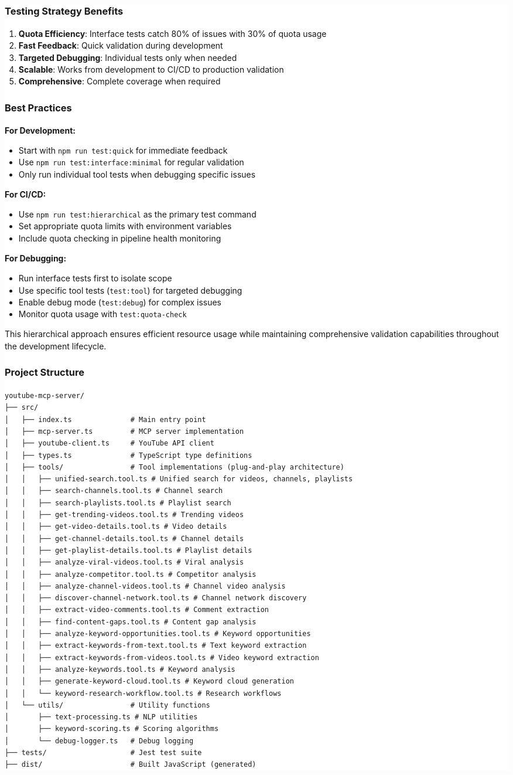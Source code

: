 ### Testing Strategy Benefits

1. **Quota Efficiency**: Interface tests catch 80% of issues with 30% of quota usage
2. **Fast Feedback**: Quick validation during development
3. **Targeted Debugging**: Individual tests only when needed
4. **Scalable**: Works from development to CI/CD to production validation
5. **Comprehensive**: Complete coverage when required

### Best Practices

**For Development:**

- Start with `npm run test:quick` for immediate feedback
- Use `npm run test:interface:minimal` for regular validation
- Only run individual tool tests when debugging specific issues

**For CI/CD:**

- Use `npm run test:hierarchical` as the primary test command
- Set appropriate quota limits with environment variables
- Include quota checking in pipeline health monitoring

**For Debugging:**

- Run interface tests first to isolate scope
- Use specific tool tests (`test:tool`) for targeted debugging
- Enable debug mode (`test:debug`) for complex issues
- Monitor quota usage with `test:quota-check`

This hierarchical approach ensures efficient resource usage while maintaining comprehensive validation capabilities throughout the development lifecycle.

### Project Structure

```
youtube-mcp-server/
├── src/
│   ├── index.ts              # Main entry point
│   ├── mcp-server.ts         # MCP server implementation
│   ├── youtube-client.ts     # YouTube API client
│   ├── types.ts              # TypeScript type definitions
│   ├── tools/                # Tool implementations (plug-and-play architecture)
│   │   ├── unified-search.tool.ts # Unified search for videos, channels, playlists
│   │   ├── search-channels.tool.ts # Channel search
│   │   ├── search-playlists.tool.ts # Playlist search
│   │   ├── get-trending-videos.tool.ts # Trending videos
│   │   ├── get-video-details.tool.ts # Video details
│   │   ├── get-channel-details.tool.ts # Channel details
│   │   ├── get-playlist-details.tool.ts # Playlist details
│   │   ├── analyze-viral-videos.tool.ts # Viral analysis
│   │   ├── analyze-competitor.tool.ts # Competitor analysis
│   │   ├── analyze-channel-videos.tool.ts # Channel video analysis
│   │   ├── discover-channel-network.tool.ts # Channel network discovery
│   │   ├── extract-video-comments.tool.ts # Comment extraction
│   │   ├── find-content-gaps.tool.ts # Content gap analysis
│   │   ├── analyze-keyword-opportunities.tool.ts # Keyword opportunities
│   │   ├── extract-keywords-from-text.tool.ts # Text keyword extraction
│   │   ├── extract-keywords-from-videos.tool.ts # Video keyword extraction
│   │   ├── analyze-keywords.tool.ts # Keyword analysis
│   │   ├── generate-keyword-cloud.tool.ts # Keyword cloud generation
│   │   └── keyword-research-workflow.tool.ts # Research workflows
│   └── utils/                # Utility functions
│       ├── text-processing.ts # NLP utilities
│       ├── keyword-scoring.ts # Scoring algorithms
│       └── debug-logger.ts   # Debug logging
├── tests/                    # Jest test suite
├── dist/                     # Built JavaScript (generated)
```